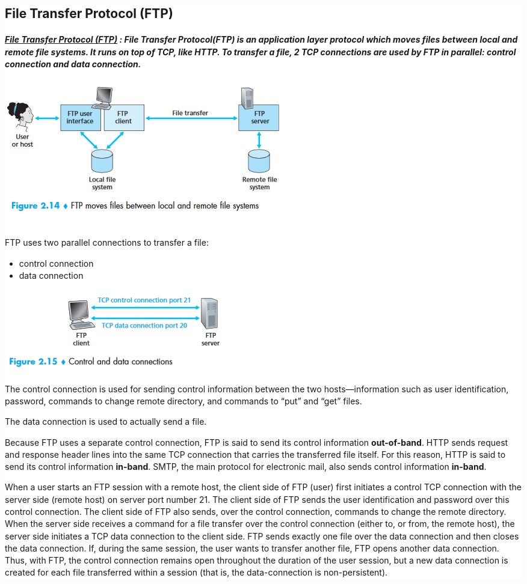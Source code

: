 ## File Transfer Protocol (FTP)

**_[File Transfer Protocol (FTP)](https://www.geeksforgeeks.org/computer-network-file-transfer-protocol-ftp/)
: File Transfer Protocol(FTP) is an application layer protocol which moves files
between local and remote file systems. It runs on top of TCP, like HTTP. To transfer
a file, 2 TCP connections are used by FTP in parallel: control connection and data
connection._**


![alt_text](images/image13.png "image_tooltip")


FTP uses two parallel connections to transfer a file:

- control connection
- data connection

![alt_text](images/image27.png "image_tooltip")


The control connection is used for sending control information between the two
hosts—information such as user identification, password, commands to change remote
directory, and commands to “put” and “get” files.

The data connection is used to actually send a file.

Because FTP uses a separate control connection, FTP is said to send its control
information **out-of-band**. HTTP sends request and response header lines into the
same TCP connection that carries the transferred file itself. For this reason,
HTTP is said to send its control information **in-band**. SMTP, the main protocol
for electronic mail, also sends control information **in-band**.

When a user starts an FTP session with a remote host, the client side of FTP (user) first initiates a control TCP connection with the server side (remote host) on server port number 21. The client side of FTP sends the user identification and password over this control connection. The client side of FTP also sends, over the control connection, commands to change the remote directory. When the server side receives a command for a file transfer over the control connection (either to, or from, the remote host), the server side initiates a TCP data connection to the client side. FTP sends exactly one file over the data connection and then closes the data connection. If, during the same session, the user wants to transfer another file, FTP opens another data connection. Thus, with FTP, the control connection remains open throughout the duration of the user session, but a new data connection is created for each file transferred within a session (that is, the data-connection is non-persistent).
